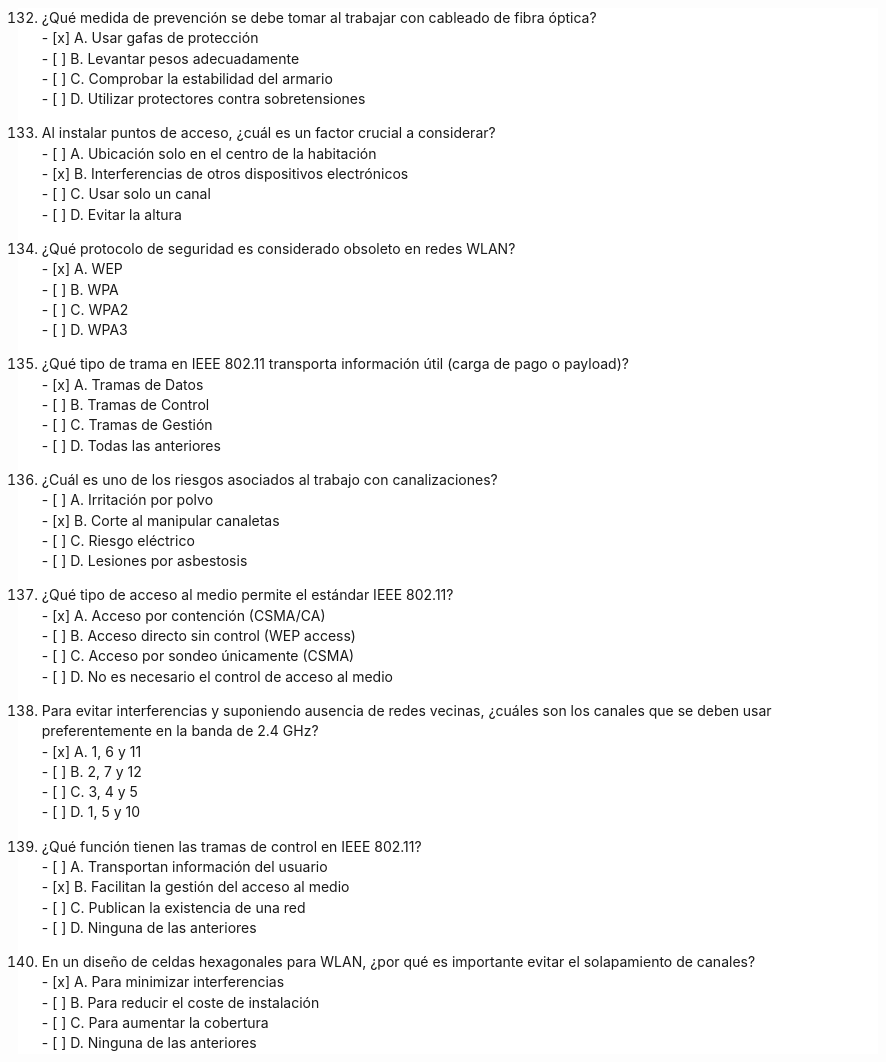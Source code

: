 132. ¿Qué medida de prevención se debe tomar al trabajar con cableado de fibra óptica?  
    - [x] A. Usar gafas de protección  
    - [ ] B. Levantar pesos adecuadamente  
    - [ ] C. Comprobar la estabilidad del armario  
    - [ ] D. Utilizar protectores contra sobretensiones  

133. Al instalar puntos de acceso, ¿cuál es un factor crucial a considerar?  
    - [ ] A. Ubicación solo en el centro de la habitación  
    - [x] B. Interferencias de otros dispositivos electrónicos  
    - [ ] C. Usar solo un canal  
    - [ ] D. Evitar la altura  

134. ¿Qué protocolo de seguridad es considerado obsoleto en redes WLAN?  
    - [x] A. WEP  
    - [ ] B. WPA  
    - [ ] C. WPA2  
    - [ ] D. WPA3  

135. ¿Qué tipo de trama en IEEE 802.11 transporta información útil (carga de pago o payload)?  
    - [x] A. Tramas de Datos  
    - [ ] B. Tramas de Control  
    - [ ] C. Tramas de Gestión  
    - [ ] D. Todas las anteriores  

136. ¿Cuál es uno de los riesgos asociados al trabajo con canalizaciones?  
    - [ ] A. Irritación por polvo  
    - [x] B. Corte al manipular canaletas  
    - [ ] C. Riesgo eléctrico  
    - [ ] D. Lesiones por asbestosis  

137. ¿Qué tipo de acceso al medio permite el estándar IEEE 802.11?  
    - [x] A. Acceso por contención (CSMA/CA)  
    - [ ] B. Acceso directo sin control (WEP access)  
    - [ ] C. Acceso por sondeo únicamente (CSMA)  
    - [ ] D. No es necesario el control de acceso al medio  

138. Para evitar interferencias y suponiendo ausencia de redes vecinas, ¿cuáles son los canales que se deben usar preferentemente en la banda de 2.4 GHz?  
    - [x] A. 1, 6 y 11  
    - [ ] B. 2, 7 y 12  
    - [ ] C. 3, 4 y 5  
    - [ ] D. 1, 5 y 10  

139. ¿Qué función tienen las tramas de control en IEEE 802.11?  
    - [ ] A. Transportan información del usuario  
    - [x] B. Facilitan la gestión del acceso al medio  
    - [ ] C. Publican la existencia de una red  
    - [ ] D. Ninguna de las anteriores  

140. En un diseño de celdas hexagonales para WLAN, ¿por qué es importante evitar el solapamiento de canales?  
    - [x] A. Para minimizar interferencias  
    - [ ] B. Para reducir el coste de instalación  
    - [ ] C. Para aumentar la cobertura  
    - [ ] D. Ninguna de las anteriores  

